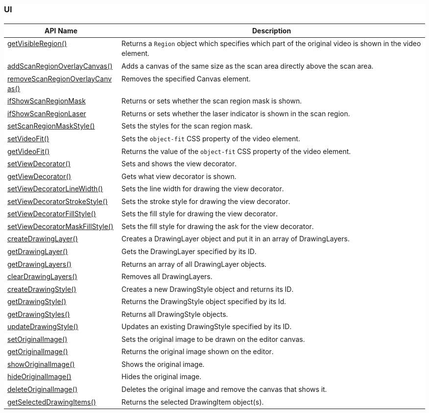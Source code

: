### UI

| API Name | Description |
|---|---|
| [getVisibleRegion()](ui.md#getvisibleregion) | Returns a `Region` object which specifies which part of the original video is shown in the video element. |
| [addScanRegionOverlayCanvas()](ui.md#addscanregionoverlaycanvas) | Adds a canvas of the same size as the scan area directly above the scan area. |
| [removeScanRegionOverlayCanvas()](ui.md#removescanregionoverlaycanvas) | Removes the specified Canvas element. |
| [ifShowScanRegionMask](ui.md#ifshowscanregionmask) | Returns or sets whether the scan region mask is shown. |
| [ifShowScanRegionLaser](ui.md#ifshowscanregionlaser) | Returns or sets whether the laser indicator is shown in the scan region. |
| [setScanRegionMaskStyle()](ui.md#setscanregionmaskstyle) | Sets the styles for the scan region mask. |
| [setVideoFit()](ui.md#setvideofit) | Sets the `object-fit` CSS property of the video element. |
| [getVideoFit()](ui.md#getvideofit) | Returns the value of the `object-fit` CSS property of the video element. |
| [setViewDecorator()](ui.md#setviewdecorator) | Sets and shows the view decorator. |
| [getViewDecorator()](ui.md#getviewdecorator) | Gets what view decorator is shown. |
| [setViewDecoratorLineWidth()](ui.md#setviewdecoratorlinewidth) | Sets the line width for drawing the view decorator. |
| [setViewDecoratorStrokeStyle()](ui.md#setviewdecoratorstrokestyle) | Sets the stroke style for drawing the view decorator. |
| [setViewDecoratorFillStyle()](ui.md#setviewdecoratorfillstyle) | Sets the fill style for drawing the view decorator. |
| [setViewDecoratorMaskFillStyle()](ui.md#setviewdecoratormaskfillstyle) | Sets the fill style for drawing the ask for the view decorator. |
| [createDrawingLayer()](ui.md#createdrawinglayer) | Creates a DrawingLayer object and put it in an array of DrawingLayers. |
| [getDrawingLayer()](ui.md#getdrawinglayer) | Gets the DrawingLayer specified by its ID. |
| [getDrawingLayers()](ui.md#getdrawinglayers) | Returns an array of all DrawingLayer objects. |
| [clearDrawingLayers()](ui.md#cleardrawinglayers) | Removes all DrawingLayers. |
| [createDrawingStyle()](ui.md#createdrawingstyle) | Creates a new DrawingStyle object and returns its ID. |
| [getDrawingStyle()](ui.md#getdrawingstyle) | Returns the DrawingStyle object specified by its Id. |
| [getDrawingStyles()](ui.md#getdrawingstyles) | Returns all DrawingStyle objects. |
| [updateDrawingStyle()](ui.md#updatedrawingstyle) | Updates an existing DrawingStyle specified by its ID. |
| [setOriginalImage()](ui.md#setoriginalimage) | Sets the original image to be drawn on the editor canvas.  |
| [getOriginalImage()](ui.md#getoriginalimage) | Returns the original image shown on the editor. |
| [showOriginalImage()](ui.md#showoriginalimage) | Shows the original image. |
| [hideOriginalImage()](ui.md#hideoriginalimage) | Hides the original image. |
| [deleteOriginalImage()](ui.md#deleteoriginalimage) | Deletes the original image and remove the canvas that shows it. |
| [getSelectedDrawingItems()](ui.md#getselecteddrawingitems) | Returns the selected DrawingItem object(s). |
